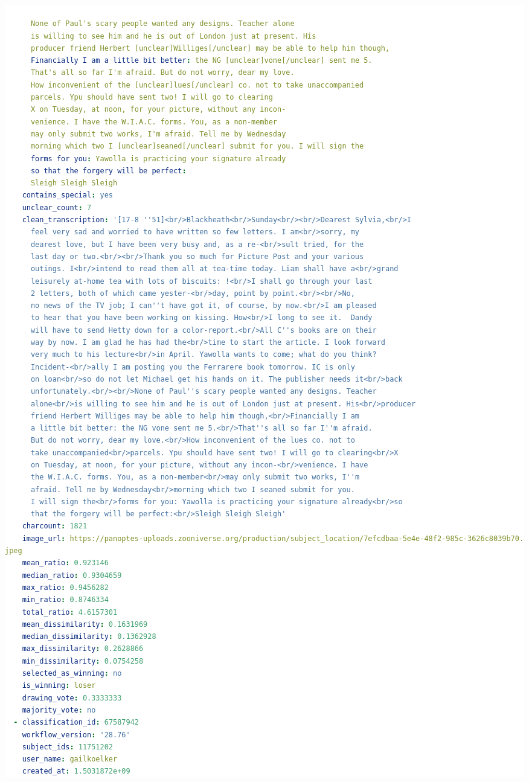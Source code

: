 ```yaml

      None of Paul's scary people wanted any designs. Teacher alone
      is willing to see him and he is out of London just at present. His
      producer friend Herbert [unclear]Williges[/unclear] may be able to help him though,
      Financially I am a little bit better: the NG [unclear]vone[/unclear] sent me 5.
      That's all so far I'm afraid. But do not worry, dear my love.
      How inconvenient of the [unclear]lues[/unclear] co. not to take unaccompanied
      parcels. Ypu should have sent two! I will go to clearing
      X on Tuesday, at noon, for your picture, without any incon-
      venience. I have the W.I.A.C. forms. You, as a non-member
      may only submit two works, I'm afraid. Tell me by Wednesday
      morning which two I [unclear]seaned[/unclear] submit for you. I will sign the
      forms for you: Yawolla is practicing your signature already
      so that the forgery will be perfect:
      Sleigh Sleigh Sleigh
    contains_special: yes
    unclear_count: 7
    clean_transcription: '[17-8 ''51]<br/>Blackheath<br/>Sunday<br/><br/>Dearest Sylvia,<br/>I
      feel very sad and worried to have written so few letters. I am<br/>sorry, my
      dearest love, but I have been very busy and, as a re-<br/>sult tried, for the
      last day or two.<br/><br/>Thank you so much for Picture Post and your various
      outings. I<br/>intend to read them all at tea-time today. Liam shall have a<br/>grand
      leisurely at-home tea with lots of biscuits: !<br/>I shall go through your last
      2 letters, both of which came yester-<br/>day, point by point.<br/><br/>No,
      no news of the TV job; I can''t have got it, of course, by now.<br/>I am pleased
      to hear that you have been working on kissing. How<br/>I long to see it.  Dandy
      will have to send Hetty down for a color-report.<br/>All C''s books are on their
      way by now. I am glad he has had the<br/>time to start the article. I look forward
      very much to his lecture<br/>in April. Yawolla wants to come; what do you think?
      Incident-<br/>ally I am posting you the Ferrarere book tomorrow. IC is only
      on loan<br/>so do not let Michael get his hands on it. The publisher needs it<br/>back
      unfortunately.<br/><br/>None of Paul''s scary people wanted any designs. Teacher
      alone<br/>is willing to see him and he is out of London just at present. His<br/>producer
      friend Herbert Williges may be able to help him though,<br/>Financially I am
      a little bit better: the NG vone sent me 5.<br/>That''s all so far I''m afraid.
      But do not worry, dear my love.<br/>How inconvenient of the lues co. not to
      take unaccompanied<br/>parcels. Ypu should have sent two! I will go to clearing<br/>X
      on Tuesday, at noon, for your picture, without any incon-<br/>venience. I have
      the W.I.A.C. forms. You, as a non-member<br/>may only submit two works, I''m
      afraid. Tell me by Wednesday<br/>morning which two I seaned submit for you.
      I will sign the<br/>forms for you: Yawolla is practicing your signature already<br/>so
      that the forgery will be perfect:<br/>Sleigh Sleigh Sleigh'
    charcount: 1821
    image_url: https://panoptes-uploads.zooniverse.org/production/subject_location/7efcdbaa-5e4e-48f2-985c-3626c8039b70.jpeg
    mean_ratio: 0.923146
    median_ratio: 0.9304659
    max_ratio: 0.9456282
    min_ratio: 0.8746334
    total_ratio: 4.6157301
    mean_dissimilarity: 0.1631969
    median_dissimilarity: 0.1362928
    max_dissimilarity: 0.2628866
    min_dissimilarity: 0.0754258
    selected_as_winning: no
    is_winning: loser
    drawing_vote: 0.3333333
    majority_vote: no
  - classification_id: 67587942
    workflow_version: '28.76'
    subject_ids: 11751202
    user_name: gailkoelker
    created_at: 1.5031872e+09
```